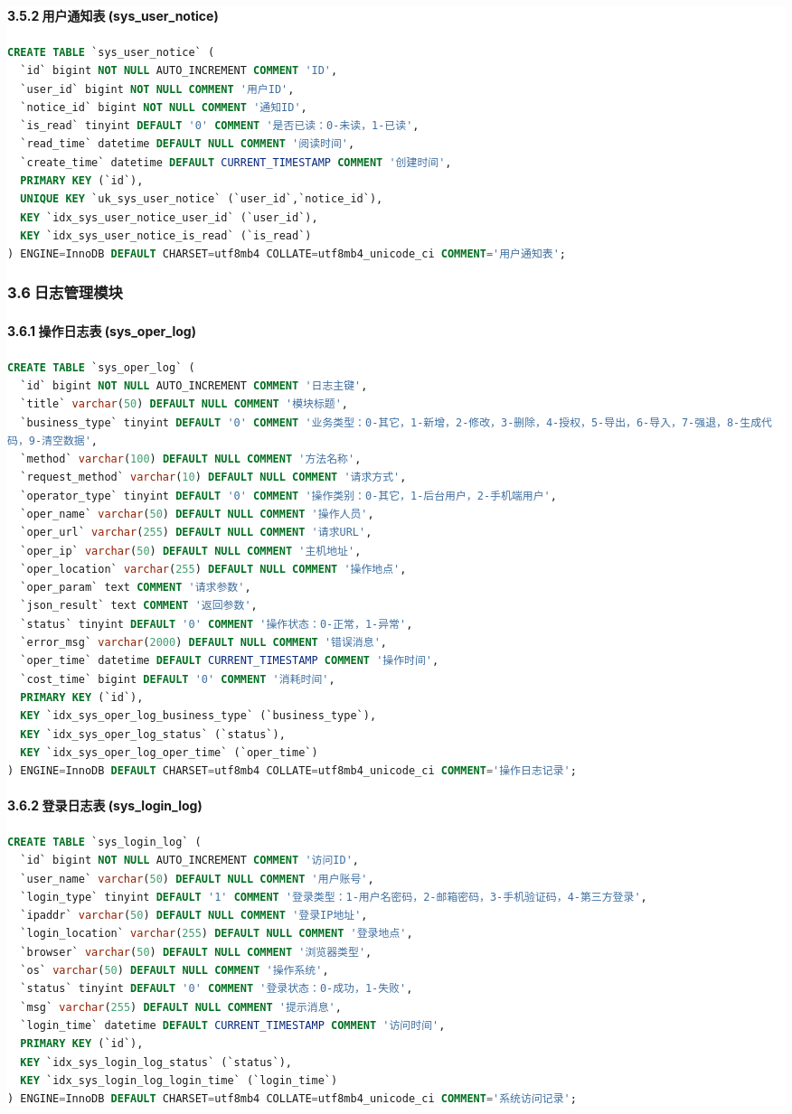 #### 3.5.2 用户通知表 (sys_user_notice)
```sql
CREATE TABLE `sys_user_notice` (
  `id` bigint NOT NULL AUTO_INCREMENT COMMENT 'ID',
  `user_id` bigint NOT NULL COMMENT '用户ID',
  `notice_id` bigint NOT NULL COMMENT '通知ID',
  `is_read` tinyint DEFAULT '0' COMMENT '是否已读：0-未读，1-已读',
  `read_time` datetime DEFAULT NULL COMMENT '阅读时间',
  `create_time` datetime DEFAULT CURRENT_TIMESTAMP COMMENT '创建时间',
  PRIMARY KEY (`id`),
  UNIQUE KEY `uk_sys_user_notice` (`user_id`,`notice_id`),
  KEY `idx_sys_user_notice_user_id` (`user_id`),
  KEY `idx_sys_user_notice_is_read` (`is_read`)
) ENGINE=InnoDB DEFAULT CHARSET=utf8mb4 COLLATE=utf8mb4_unicode_ci COMMENT='用户通知表';
```

### 3.6 日志管理模块

#### 3.6.1 操作日志表 (sys_oper_log)
```sql
CREATE TABLE `sys_oper_log` (
  `id` bigint NOT NULL AUTO_INCREMENT COMMENT '日志主键',
  `title` varchar(50) DEFAULT NULL COMMENT '模块标题',
  `business_type` tinyint DEFAULT '0' COMMENT '业务类型：0-其它，1-新增，2-修改，3-删除，4-授权，5-导出，6-导入，7-强退，8-生成代码，9-清空数据',
  `method` varchar(100) DEFAULT NULL COMMENT '方法名称',
  `request_method` varchar(10) DEFAULT NULL COMMENT '请求方式',
  `operator_type` tinyint DEFAULT '0' COMMENT '操作类别：0-其它，1-后台用户，2-手机端用户',
  `oper_name` varchar(50) DEFAULT NULL COMMENT '操作人员',
  `oper_url` varchar(255) DEFAULT NULL COMMENT '请求URL',
  `oper_ip` varchar(50) DEFAULT NULL COMMENT '主机地址',
  `oper_location` varchar(255) DEFAULT NULL COMMENT '操作地点',
  `oper_param` text COMMENT '请求参数',
  `json_result` text COMMENT '返回参数',
  `status` tinyint DEFAULT '0' COMMENT '操作状态：0-正常，1-异常',
  `error_msg` varchar(2000) DEFAULT NULL COMMENT '错误消息',
  `oper_time` datetime DEFAULT CURRENT_TIMESTAMP COMMENT '操作时间',
  `cost_time` bigint DEFAULT '0' COMMENT '消耗时间',
  PRIMARY KEY (`id`),
  KEY `idx_sys_oper_log_business_type` (`business_type`),
  KEY `idx_sys_oper_log_status` (`status`),
  KEY `idx_sys_oper_log_oper_time` (`oper_time`)
) ENGINE=InnoDB DEFAULT CHARSET=utf8mb4 COLLATE=utf8mb4_unicode_ci COMMENT='操作日志记录';
```

#### 3.6.2 登录日志表 (sys_login_log)
```sql
CREATE TABLE `sys_login_log` (
  `id` bigint NOT NULL AUTO_INCREMENT COMMENT '访问ID',
  `user_name` varchar(50) DEFAULT NULL COMMENT '用户账号',
  `login_type` tinyint DEFAULT '1' COMMENT '登录类型：1-用户名密码，2-邮箱密码，3-手机验证码，4-第三方登录',
  `ipaddr` varchar(50) DEFAULT NULL COMMENT '登录IP地址',
  `login_location` varchar(255) DEFAULT NULL COMMENT '登录地点',
  `browser` varchar(50) DEFAULT NULL COMMENT '浏览器类型',
  `os` varchar(50) DEFAULT NULL COMMENT '操作系统',
  `status` tinyint DEFAULT '0' COMMENT '登录状态：0-成功，1-失败',
  `msg` varchar(255) DEFAULT NULL COMMENT '提示消息',
  `login_time` datetime DEFAULT CURRENT_TIMESTAMP COMMENT '访问时间',
  PRIMARY KEY (`id`),
  KEY `idx_sys_login_log_status` (`status`),
  KEY `idx_sys_login_log_login_time` (`login_time`)
) ENGINE=InnoDB DEFAULT CHARSET=utf8mb4 COLLATE=utf8mb4_unicode_ci COMMENT='系统访问记录';
```
